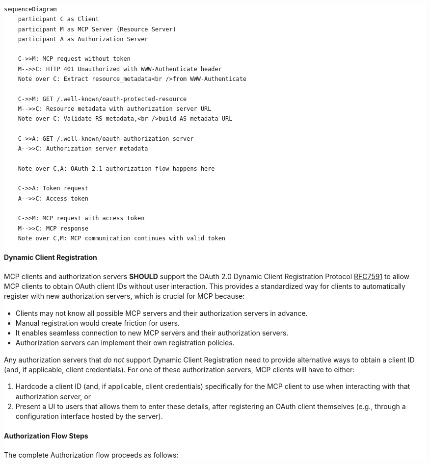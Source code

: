 ```mermaid
sequenceDiagram
    participant C as Client
    participant M as MCP Server (Resource Server)
    participant A as Authorization Server

    C->>M: MCP request without token
    M-->>C: HTTP 401 Unauthorized with WWW-Authenticate header
    Note over C: Extract resource_metadata<br />from WWW-Authenticate

    C->>M: GET /.well-known/oauth-protected-resource
    M-->>C: Resource metadata with authorization server URL
    Note over C: Validate RS metadata,<br />build AS metadata URL

    C->>A: GET /.well-known/oauth-authorization-server
    A-->>C: Authorization server metadata

    Note over C,A: OAuth 2.1 authorization flow happens here

    C->>A: Token request
    A-->>C: Access token

    C->>M: MCP request with access token
    M-->>C: MCP response
    Note over C,M: MCP communication continues with valid token
```

#### Dynamic Client Registration

MCP clients and authorization servers **SHOULD** support the OAuth 2.0 Dynamic Client Registration Protocol [RFC7591](https://datatracker.ietf.org/doc/html/rfc7591)
to allow MCP clients to obtain OAuth client IDs without user interaction. This provides a standardized way for clients to automatically register with new authorization servers, which is crucial for MCP because:

* Clients may not know all possible MCP servers and their authorization servers in advance.
* Manual registration would create friction for users.
* It enables seamless connection to new MCP servers and their authorization servers.
* Authorization servers can implement their own registration policies.

Any authorization servers that *do not* support Dynamic Client Registration need to provide alternative ways to obtain a client ID (and, if applicable, client credentials). For one of these authorization servers, MCP clients will have to either:

1. Hardcode a client ID (and, if applicable, client credentials) specifically for the MCP client to use when
   interacting with that authorization server, or
2. Present a UI to users that allows them to enter these details, after registering an
   OAuth client themselves (e.g., through a configuration interface hosted by the
   server).

#### Authorization Flow Steps

The complete Authorization flow proceeds as follows:
